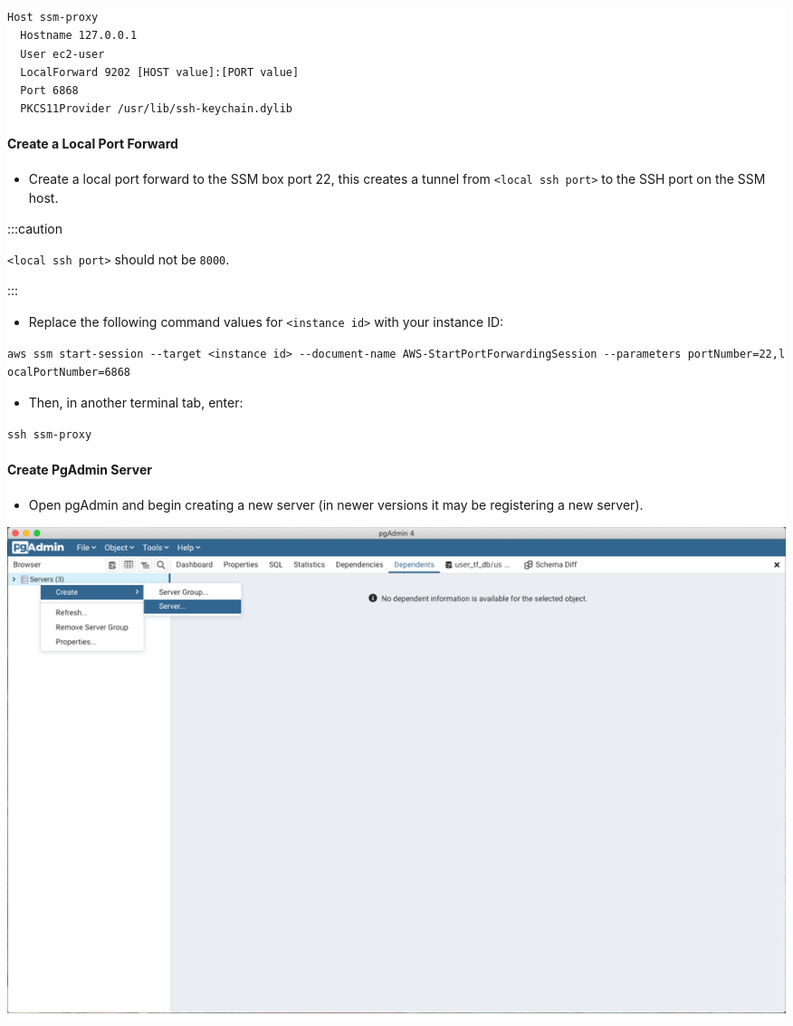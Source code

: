 ```shell
Host ssm-proxy
  Hostname 127.0.0.1
  User ec2-user
  LocalForward 9202 [HOST value]:[PORT value]
  Port 6868
  PKCS11Provider /usr/lib/ssh-keychain.dylib
```

#### Create a Local Port Forward

- Create a local port forward to the SSM box port 22, this creates a tunnel from `<local ssh port>` to the SSH port on the SSM host.

:::caution

`<local ssh port>` should not be `8000`.

:::

- Replace the following command values for `<instance id>` with your instance ID:

```shell
aws ssm start-session --target <instance id> --document-name AWS-StartPortForwardingSession --parameters portNumber=22,localPortNumber=6868
```

- Then, in another terminal tab, enter:

```shell
ssh ssm-proxy
```

#### Create PgAdmin Server

- Open pgAdmin and begin creating a new server (in newer versions it may be registering a new server).

![Creating a pgAdmin server](../assets/pgadmin_create_server.png)
